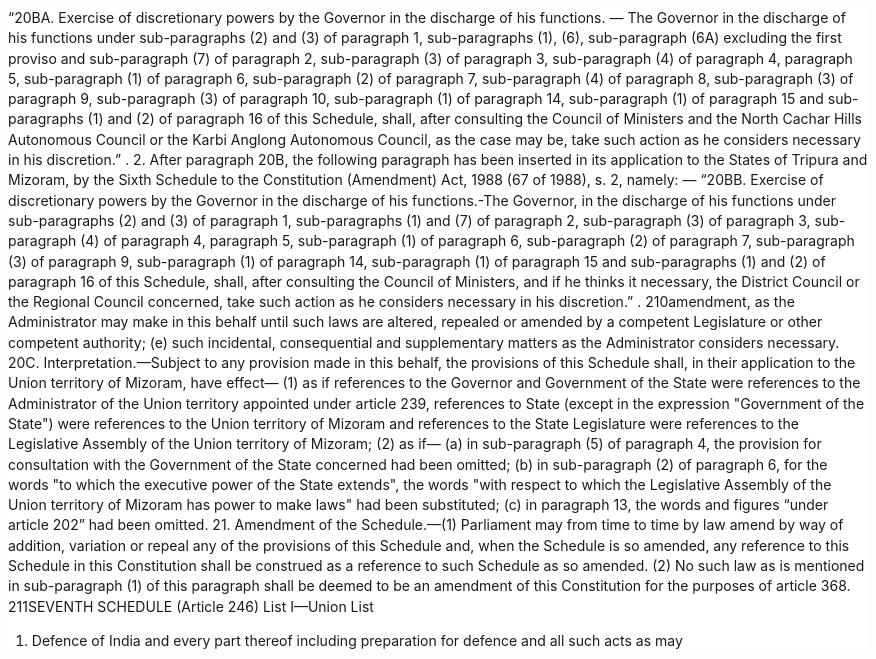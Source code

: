 “20BA. Exercise of discretionary powers by the Governor in the discharge of his functions. — The Governor in the discharge
of his functions under sub-paragraphs (2) and (3) of paragraph 1, sub-paragraphs (1), (6), sub-paragraph (6A) excluding the first
proviso and sub-paragraph (7) of paragraph 2, sub-paragraph (3) of paragraph 3, sub-paragraph (4) of paragraph 4, paragraph 5,
sub-paragraph (1) of paragraph 6, sub-paragraph (2) of paragraph 7, sub-paragraph (4) of paragraph 8, sub-paragraph (3) of
paragraph 9, sub-paragraph (3) of paragraph 10, sub-paragraph (1) of paragraph 14, sub-paragraph (1) of paragraph 15 and sub-
paragraphs (1) and (2) of paragraph 16 of this Schedule, shall, after consulting the Council of Ministers and the North Cachar
Hills Autonomous Council or the Karbi Anglong Autonomous Council, as the case may be, take such action as he considers
necessary in his discretion.” .
2. After paragraph 20B, the following paragraph has been inserted in its application to the States of Tripura and Mizoram, by the
Sixth Schedule to the Constitution (Amendment) Act, 1988 (67 of 1988), s. 2, namely: —
“20BB. Exercise of discretionary powers by the Governor in the discharge of his functions.-The Governor, in the discharge
of his functions under sub-paragraphs (2) and (3) of paragraph 1, sub-paragraphs (1) and (7) of paragraph 2, sub-paragraph (3)
of paragraph 3, sub-paragraph (4) of paragraph 4, paragraph 5, sub-paragraph (1) of paragraph 6, sub-paragraph (2) of paragraph
7, sub-paragraph (3) of paragraph 9, sub-paragraph (1) of paragraph 14, sub-paragraph (1) of paragraph 15 and sub-paragraphs
(1) and (2) of paragraph 16 of this Schedule, shall, after consulting the Council of Ministers, and if he thinks it necessary, the
District Council or the Regional Council concerned, take such action as he considers necessary in his discretion.” .
210amendment, as the Administrator may make in this behalf until such laws are altered, repealed or
amended by a competent Legislature or other competent authority;
(e) such incidental, consequential and supplementary matters as the Administrator considers
necessary.
20C. Interpretation.—Subject to any provision made in this behalf, the provisions of this Schedule
shall, in their application to the Union territory of Mizoram, have effect—
(1) as if references to the Governor and Government of the State were references to the
Administrator of the Union territory appointed under article 239, references to State (except in the
expression "Government of the State") were references to the Union territory of Mizoram and
references to the State Legislature were references to the Legislative Assembly of the Union territory
of Mizoram;
(2) as if—
(a) in sub-paragraph (5) of paragraph 4, the provision for consultation with the Government of
the State concerned had been omitted;
(b) in sub-paragraph (2) of paragraph 6, for the words "to which the executive power of the
State extends", the words "with respect to which the Legislative Assembly of the Union territory
of Mizoram has power to make laws" had been substituted;
(c) in paragraph 13, the words and figures “under article 202” had been omitted.
21. Amendment of the Schedule.—(1) Parliament may from time to time by law amend by way of
addition, variation or repeal any of the provisions of this Schedule and, when the Schedule is so amended,
any reference to this Schedule in this Constitution shall be construed as a reference to such Schedule as so
amended.
(2) No such law as is mentioned in sub-paragraph (1) of this paragraph shall be deemed to be an
amendment of this Constitution for the purposes of article 368.
211SEVENTH SCHEDULE
(Article 246)
List I—Union List
1. Defence of India and every part thereof including preparation for defence and all such acts as may